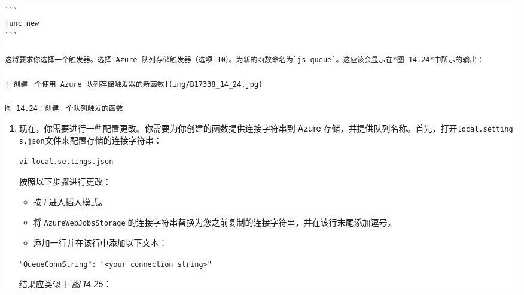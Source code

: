     ```
    func new
    ```

    这将要求你选择一个触发器。选择 Azure 队列存储触发器（选项 10）。为新的函数命名为`js-queue`。这应该会显示在*图 14.24*中所示的输出：

    ![创建一个使用 Azure 队列存储触发器的新函数](img/B17338_14_24.jpg)

    图 14.24：创建一个队列触发的函数

1.  现在，你需要进行一些配置更改。你需要为你创建的函数提供连接字符串到 Azure 存储，并提供队列名称。首先，打开`local.settings.json`文件来配置存储的连接字符串：

    ```
    vi local.settings.json
    ```

    按照以下步骤进行更改：

    +   按 *I* 进入插入模式。

    +   将 `AzureWebJobsStorage` 的连接字符串替换为您之前复制的连接字符串，并在该行末尾添加逗号。

    +   添加一行并在该行中添加以下文本：

    ```
    "QueueConnString": "<your connection string>"
    ```

    结果应类似于 *图 14.25*：

